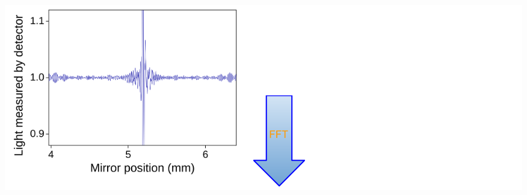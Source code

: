 <img src="index.assets/FTIR-interferogram.svg" alt="FTIR-interferogram" style="zoom:40%;" />

<img src="index.assets/FFT.png" alt="FFT" style="zoom:50%;" />
